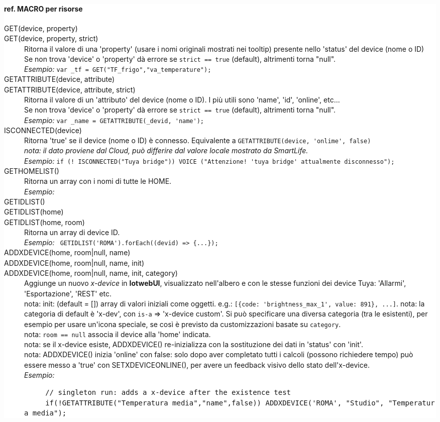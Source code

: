 #### ref. MACRO per risorse
<dl>

<dt>GET(device, property)</dt>
<dt>GET(device, property, strict)</dt>
<dd>Ritorna il valore di una 'property' (usare i nomi originali mostrati nei tooltip) presente nello 'status' del device (nome o ID)<br>
Se non trova 'device' o 'property' dà errore se <code>strict == true</code> (default), altrimenti torna "null". <br>
 <i>Esempio:</i> <code>var _tf = GET("TF_frigo","va_temperature");</code> </dd>

<dt>GETATTRIBUTE(device, attribute)</dt>
<dt>GETATTRIBUTE(device, attribute, strict)</dt>
<dd>Ritorna il valore di un 'attributo' del device (nome o ID). I più utili sono 'name', 'id', 'online', etc... <br>
Se non trova 'device' o 'property' dà errore se <code>strict == true</code> (default), altrimenti torna "null". <br>
 <i>Esempio:</i> <code>var _name = GETATTRIBUTE(_devid, 'name');</code> </dd>
 
<dt>ISCONNECTED(device)</dt>
<dd>Ritorna 'true' se il device (nome o ID) è connesso. Equivalente a <code>GETATTRIBUTE(device, 'onlime', false)</code> <br>
<i>nota: il dato proviene dal Cloud, può differire dal valore locale mostrato da SmartLife.</i><br>
<i>Esempio:</i> <code>if (! ISCONNECTED("Tuya bridge")) VOICE ("Attenzione! 'tuya bridge' attualmente disconnesso"); </code>  </dd>

<dt>GETHOMELIST()</dt>
<dd>Ritorna un array con i nomi di tutte le HOME.<br>
<i>Esempio:</i> <code></code> </dd>

<dt>GETIDLIST()</dt>
<dt>GETIDLIST(home)</dt>
<dt>GETIDLIST(home, room)</dt>
<dd>Ritorna un array di device ID.<br>
 <i>Esempio:</i> <code> GETIDLIST('ROMA').forEach((devid) => {...}); </code> </dd>

<dt>ADDXDEVICE(home, room|null, name)</dt>
<dt>ADDXDEVICE(home, room|null, name, init)</dt>
<dt>ADDXDEVICE(home, room|null, name, init, category)</dt>
 <dd> Aggiunge un nuovo <i>x-device</i> in <b>IotwebUI</b>, visualizzato nell'albero e con le stesse funzioni dei device Tuya: 'Allarmi', 'Esportazione', 'REST' etc.<br>
nota: init: (default = []) array di valori iniziali come oggetti. e.g.: <code>[{code: 'brightness_max_1', value: 891}, ...]</code>.
nota: la categoria di default è 'x-dev', con <code>is-a</code> => 'x-device custom'. Si può specificare una diversa categoria (tra le esistenti), per esempio per usare un'icona speciale, se così è previsto da customizzazioni basate su <code>category</code>.<br>
nota: <code>room == null</code> associa il device alla 'home' indicata.<br>
nota: se il x-device esiste, ADDXDEVICE() re-inizializza con la sostituzione dei dati in 'status' con 'init'.<br>
nota: ADDXDEVICE() inizia 'online' con false: solo dopo aver completato tutti i calcoli (possono richiedere tempo) può essere messo a 'true' con SETXDEVICEONLINE(), per avere un feedback visivo dello stato dell'x-device.<br>
 <i>Esempio:</i>
<pre>
     // singleton run: adds a x-device after the existence test
     if(!GETATTRIBUTE("Temperatura media","name",false)) ADDXDEVICE('ROMA', "Studio", "Temperatura media");
</pre>
</dd>
 